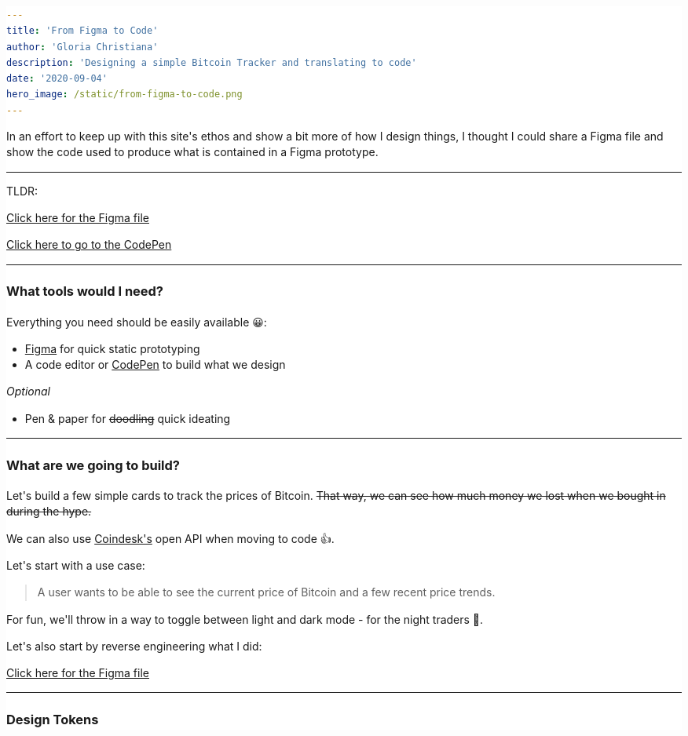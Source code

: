 ```yaml
---
title: 'From Figma to Code'
author: 'Gloria Christiana'
description: 'Designing a simple Bitcoin Tracker and translating to code'
date: '2020-09-04'
hero_image: /static/from-figma-to-code.png
---
```


In an effort to keep up with this site's ethos and show a bit more of how I design things, I thought I could share a Figma file and show the code used to produce what is contained in a Figma prototype.

------------------

TLDR:

[Click here for the Figma file](https://www.figma.com/community/file/883721353057504948/Bitcoin-Tracker)

[Click here to go to the CodePen](https://codepen.io/ryanparag/pen/mdPMqmv)

------------------

### What tools would I need?

Everything you need should be easily available 😀:
- [Figma](https://figma.com) for quick static prototyping
- A code editor or [CodePen](https://codepen.io) to build what we design

_Optional_
- Pen & paper for ~~doodling~~ quick ideating

------------------

### What are we going to build?

Let's build a few simple cards to track the prices of Bitcoin. ~~That way, we can see how much money we lost when we bought in during the hype.~~

We can also use [Coindesk's](https://coindesk.com) open API when moving to code 👍.

Let's start with a use case:

> A user wants to be able to see the current price of Bitcoin and a few recent price trends.

For fun, we'll throw in a way to toggle between light and dark mode - for the night traders 🦉.

Let's also start by reverse engineering what I did:

[Click here for the Figma file](https://www.figma.com/community/file/883721353057504948/Bitcoin-Tracker)

------------------

### Design Tokens

